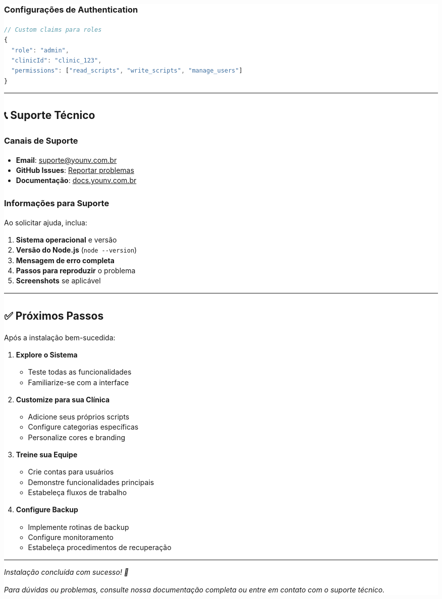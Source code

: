 ### **Configurações de Authentication**
```javascript
// Custom claims para roles
{
  "role": "admin",
  "clinicId": "clinic_123",
  "permissions": ["read_scripts", "write_scripts", "manage_users"]
}
```

---

## 📞 Suporte Técnico

### **Canais de Suporte**
- **Email**: suporte@younv.com.br
- **GitHub Issues**: [Reportar problemas](https://github.com/younv/clinical-scripts/issues)
- **Documentação**: [docs.younv.com.br](https://docs.younv.com.br)

### **Informações para Suporte**
Ao solicitar ajuda, inclua:
1. **Sistema operacional** e versão
2. **Versão do Node.js** (`node --version`)
3. **Mensagem de erro completa**
4. **Passos para reproduzir** o problema
5. **Screenshots** se aplicável

---

## ✅ Próximos Passos

Após a instalação bem-sucedida:

1. **Explore o Sistema**
   - Teste todas as funcionalidades
   - Familiarize-se com a interface

2. **Customize para sua Clínica**
   - Adicione seus próprios scripts
   - Configure categorias específicas
   - Personalize cores e branding

3. **Treine sua Equipe**
   - Crie contas para usuários
   - Demonstre funcionalidades principais
   - Estabeleça fluxos de trabalho

4. **Configure Backup**
   - Implemente rotinas de backup
   - Configure monitoramento
   - Estabeleça procedimentos de recuperação

---

*Instalação concluída com sucesso! 🎉*

*Para dúvidas ou problemas, consulte nossa documentação completa ou entre em contato com o suporte técnico.*

